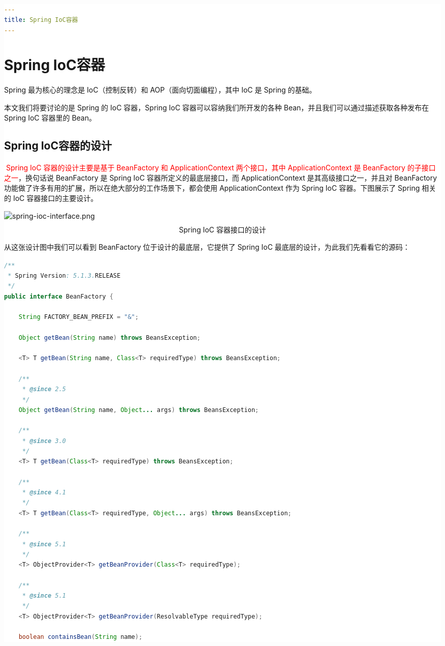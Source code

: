 ```yaml
---
title: Spring IoC容器
---
```


# Spring IoC容器

<post-meta date="2019-01-15" style="margin-bottom: 1rem" />

Spring 最为核心的理念是 IoC（控制反转）和 AOP（面向切面编程），其中 IoC 是 Spring 的基础。

本文我们将要讨论的是 Spring 的 IoC 容器，Spring IoC 容器可以容纳我们所开发的各种 Bean，并且我们可以通过描述获取各种发布在 Spring IoC 容器里的 Bean。

## Spring IoC容器的设计

&nbsp;<font color="red">Spring IoC 容器的设计主要是基于 BeanFactory 和 ApplicationContext 两个接口，其中 ApplicationContext 是 BeanFactory 的子接口之一</font>，换句话说 BeanFactory 是 Spring IoC 容器所定义的最底层接口，而 ApplicationContext 是其高级接口之一，并且对 BeanFactory 功能做了许多有用的扩展，所以在绝大部分的工作场景下，都会使用 ApplicationContext 作为 Spring IoC 容器。下图展示了 Spring 相关的 IoC 容器接口的主要设计。

<img :src="$page.baseUrl + 'assets/img/20190115/spring-ioc-container/spring-ioc-interface.png'" alt="spring-ioc-interface.png">

<center style="margin: .5rem 0 1rem">Spring IoC 容器接口的设计</center>

从这张设计图中我们可以看到 BeanFactory 位于设计的最底层，它提供了 Spring IoC 最底层的设计，为此我们先看看它的源码：
```java
/**
 * Spring Version: 5.1.3.RELEASE
 */
public interface BeanFactory {

	String FACTORY_BEAN_PREFIX = "&";

	Object getBean(String name) throws BeansException;

	<T> T getBean(String name, Class<T> requiredType) throws BeansException;

	/**
	 * @since 2.5
	 */
	Object getBean(String name, Object... args) throws BeansException;

	/**
	 * @since 3.0
	 */
	<T> T getBean(Class<T> requiredType) throws BeansException;

	/**
	 * @since 4.1
	 */
	<T> T getBean(Class<T> requiredType, Object... args) throws BeansException;

	/**
	 * @since 5.1
	 */
	<T> ObjectProvider<T> getBeanProvider(Class<T> requiredType);

	/**
	 * @since 5.1
	 */
	<T> ObjectProvider<T> getBeanProvider(ResolvableType requiredType);

	boolean containsBean(String name);
```